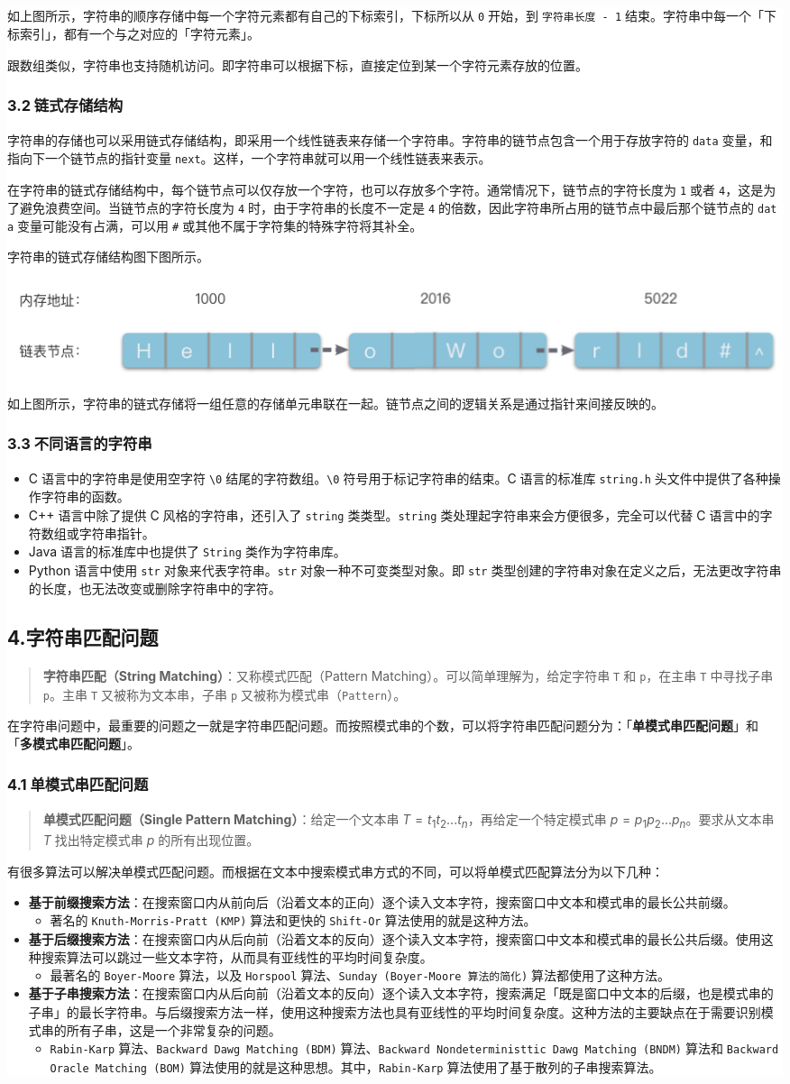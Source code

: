 如上图所示，字符串的顺序存储中每一个字符元素都有自己的下标索引，下标所以从 `0` 开始，到 `字符串长度 - 1` 结束。字符串中每一个「下标索引」，都有一个与之对应的「字符元素」。

跟数组类似，字符串也支持随机访问。即字符串可以根据下标，直接定位到某一个字符元素存放的位置。

### 3.2 链式存储结构

字符串的存储也可以采用链式存储结构，即采用一个线性链表来存储一个字符串。字符串的链节点包含一个用于存放字符的 `data` 变量，和指向下一个链节点的指针变量 `next`。这样，一个字符串就可以用一个线性链表来表示。

在字符串的链式存储结构中，每个链节点可以仅存放一个字符，也可以存放多个字符。通常情况下，链节点的字符长度为 `1` 或者  `4`，这是为了避免浪费空间。当链节点的字符长度为 `4` 时，由于字符串的长度不一定是 `4` 的倍数，因此字符串所占用的链节点中最后那个链节点的 `data` 变量可能没有占满，可以用 `#` 或其他不属于字符集的特殊字符将其补全。

字符串的链式存储结构图下图所示。

![](image/image_ACfMoYTCy9.png)

如上图所示，字符串的链式存储将一组任意的存储单元串联在一起。链节点之间的逻辑关系是通过指针来间接反映的。

### 3.3 不同语言的字符串

-   C 语言中的字符串是使用空字符 `\0` 结尾的字符数组。`\0` 符号用于标记字符串的结束。C 语言的标准库 `string.h`  头文件中提供了各种操作字符串的函数。
-   C++ 语言中除了提供 C 风格的字符串，还引入了 `string` 类类型。`string` 类处理起字符串来会方便很多，完全可以代替 C 语言中的字符数组或字符串指针。
-   Java 语言的标准库中也提供了 `String` 类作为字符串库。
-   Python 语言中使用 `str` 对象来代表字符串。`str` 对象一种不可变类型对象。即 `str` 类型创建的字符串对象在定义之后，无法更改字符串的长度，也无法改变或删除字符串中的字符。

## 4.字符串匹配问题

> **字符串匹配（String Matching）**：又称模式匹配（Pattern Matching）。可以简单理解为，给定字符串 `T` 和 `p`，在主串 `T` 中寻找子串 `p`。主串 `T` 又被称为文本串，子串 `p` 又被称为模式串（`Pattern`）。

在字符串问题中，最重要的问题之一就是字符串匹配问题。而按照模式串的个数，可以将字符串匹配问题分为：「**单模式串匹配问题**」和「**多模式串匹配问题**」。

### 4.1 单模式串匹配问题

> **单模式匹配问题（Single Pattern Matching）**：给定一个文本串 $T = t_1t_2...t_n$，再给定一个特定模式串 $p = p_1p_2...p_n$。要求从文本串 $T$ 找出特定模式串 $p$ 的所有出现位置。

有很多算法可以解决单模式匹配问题。而根据在文本中搜索模式串方式的不同，可以将单模式匹配算法分为以下几种：

-   **基于前缀搜索方法**：在搜索窗口内从前向后（沿着文本的正向）逐个读入文本字符，搜索窗口中文本和模式串的最长公共前缀。
    -   著名的 `Knuth-Morris-Pratt (KMP)` 算法和更快的 `Shift-Or` 算法使用的就是这种方法。
-   **基于后缀搜索方法**：在搜索窗口内从后向前（沿着文本的反向）逐个读入文本字符，搜索窗口中文本和模式串的最长公共后缀。使用这种搜索算法可以跳过一些文本字符，从而具有亚线性的平均时间复杂度。
    -   最著名的 `Boyer-Moore` 算法，以及 `Horspool` 算法、`Sunday (Boyer-Moore 算法的简化)` 算法都使用了这种方法。
-   **基于子串搜索方法**：在搜索窗口内从后向前（沿着文本的反向）逐个读入文本字符，搜索满足「既是窗口中文本的后缀，也是模式串的子串」的最长字符串。与后缀搜索方法一样，使用这种搜索方法也具有亚线性的平均时间复杂度。这种方法的主要缺点在于需要识别模式串的所有子串，这是一个非常复杂的问题。
    -   `Rabin-Karp` 算法、`Backward Dawg Matching (BDM)` 算法、`Backward Nondeterministtic Dawg Matching (BNDM)` 算法和 `Backward Oracle Matching (BOM)` 算法使用的就是这种思想。其中，`Rabin-Karp` 算法使用了基于散列的子串搜索算法。
